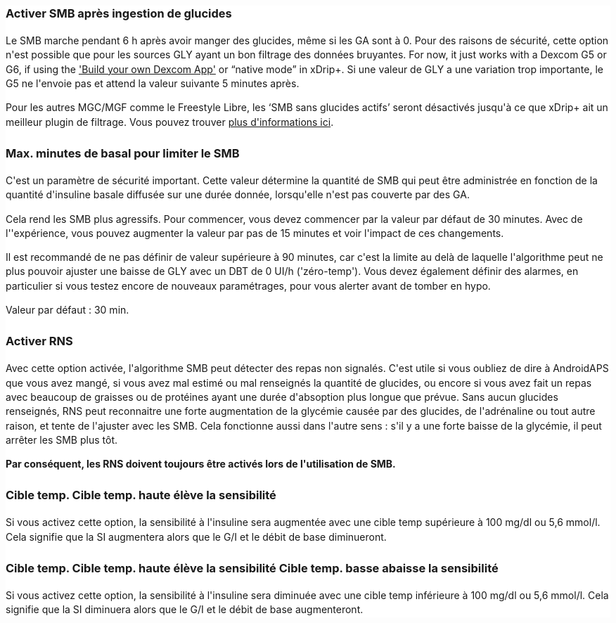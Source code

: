 ### Activer SMB après ingestion de glucides

Le SMB marche pendant 6 h après avoir manger des glucides, même si les GA sont à 0. Pour des raisons de sécurité, cette option n'est possible que pour les sources GLY ayant un bon filtrage des données bruyantes. For now, it just works with a Dexcom G5 or G6, if using the ['Build your own Dexcom App'](../Hardware/DexcomG6.md#if-using-g6-with-build-your-own-dexcom-app) or “native mode” in xDrip+. Si une valeur de GLY a une variation trop importante, le G5 ne l'envoie pas et attend la valeur suivante 5 minutes après.

Pour les autres MGC/MGF comme le Freestyle Libre, les ‘SMB sans glucides actifs’ seront désactivés jusqu'à ce que xDrip+ ait un meilleur plugin de filtrage. Vous pouvez trouver [plus d'informations ici](../Usage/Smoothing-Blood-Glucose-Data-in-xDrip.md).

### Max. minutes de basal pour limiter le SMB

C'est un paramètre de sécurité important. Cette valeur détermine la quantité de SMB qui peut être administrée en fonction de la quantité d'insuline basale diffusée sur une durée donnée, lorsqu'elle n'est pas couverte par des GA.

Cela rend les SMB plus agressifs. Pour commencer, vous devez commencer par la valeur par défaut de 30 minutes. Avec de l''expérience, vous pouvez augmenter la valeur par pas de 15 minutes et voir l'impact de ces changements.

Il est recommandé de ne pas définir de valeur supérieure à 90 minutes, car c'est la limite au delà de laquelle l'algorithme peut ne plus pouvoir ajuster une baisse de GLY avec un DBT de 0 UI/h ('zéro-temp'). Vous devez également définir des alarmes, en particulier si vous testez encore de nouveaux paramétrages, pour vous alerter avant de tomber en hypo.

Valeur par défaut : 30 min.

### Activer RNS

Avec cette option activée, l'algorithme SMB peut détecter des repas non signalés. C'est utile si vous oubliez de dire à AndroidAPS que vous avez mangé, si vous avez mal estimé ou mal renseignés la quantité de glucides, ou encore si vous avez fait un repas avec beaucoup de graisses ou de protéines ayant une durée d'absoption plus longue que prévue. Sans aucun glucides renseignés, RNS peut reconnaitre une forte augmentation de la glycémie causée par des glucides, de l'adrénaline ou tout autre raison, et tente de l'ajuster avec les SMB. Cela fonctionne aussi dans l'autre sens : s'il y a une forte baisse de la glycémie, il peut arrêter les SMB plus tôt.

**Par conséquent, les RNS doivent toujours être activés lors de l'utilisation de SMB.**

### Cible temp. Cible temp. haute élève la sensibilité

Si vous activez cette option, la sensibilité à l'insuline sera augmentée avec une cible temp supérieure à 100 mg/dl ou 5,6 mmol/l. Cela signifie que la SI augmentera alors que le G/I et le débit de base diminueront.

### Cible temp. Cible temp. haute élève la sensibilité Cible temp. basse abaisse la sensibilité

Si vous activez cette option, la sensibilité à l'insuline sera diminuée avec une cible temp inférieure à 100 mg/dl ou 5,6 mmol/l. Cela signifie que la SI diminuera alors que le G/I et le débit de base augmenteront.
